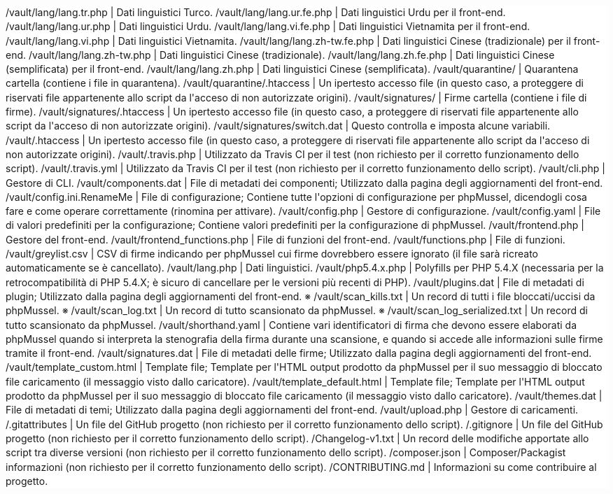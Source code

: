 /vault/lang/lang.tr.php | Dati linguistici Turco.
/vault/lang/lang.ur.fe.php | Dati linguistici Urdu per il front-end.
/vault/lang/lang.ur.php | Dati linguistici Urdu.
/vault/lang/lang.vi.fe.php | Dati linguistici Vietnamita per il front-end.
/vault/lang/lang.vi.php | Dati linguistici Vietnamita.
/vault/lang/lang.zh-tw.fe.php | Dati linguistici Cinese (tradizionale) per il front-end.
/vault/lang/lang.zh-tw.php | Dati linguistici Cinese (tradizionale).
/vault/lang/lang.zh.fe.php | Dati linguistici Cinese (semplificata) per il front-end.
/vault/lang/lang.zh.php | Dati linguistici Cinese (semplificata).
/vault/quarantine/ | Quarantena cartella (contiene i file in quarantena).
/vault/quarantine/.htaccess | Un ipertesto accesso file (in questo caso, a proteggere di riservati file appartenente allo script da l'acceso di non autorizzate origini).
/vault/signatures/ | Firme cartella (contiene i file di firme).
/vault/signatures/.htaccess | Un ipertesto accesso file (in questo caso, a proteggere di riservati file appartenente allo script da l'acceso di non autorizzate origini).
/vault/signatures/switch.dat | Questo controlla e imposta alcune variabili.
/vault/.htaccess | Un ipertesto accesso file (in questo caso, a proteggere di riservati file appartenente allo script da l'acceso di non autorizzate origini).
/vault/.travis.php | Utilizzato da Travis CI per il test (non richiesto per il corretto funzionamento dello script).
/vault/.travis.yml | Utilizzato da Travis CI per il test (non richiesto per il corretto funzionamento dello script).
/vault/cli.php | Gestore di CLI.
/vault/components.dat | File di metadati dei componenti; Utilizzato dalla pagina degli aggiornamenti del front-end.
/vault/config.ini.RenameMe | File di configurazione; Contiene tutte l'opzioni di configurazione per phpMussel, dicendogli cosa fare e come operare correttamente (rinomina per attivare).
/vault/config.php | Gestore di configurazione.
/vault/config.yaml | File di valori predefiniti per la configurazione; Contiene valori predefiniti per la configurazione di phpMussel.
/vault/frontend.php | Gestore del front-end.
/vault/frontend_functions.php | File di funzioni del front-end.
/vault/functions.php | File di funzioni.
/vault/greylist.csv | CSV di firme indicando per phpMussel cui firme dovrebbero essere ignorato (il file sarà ricreato automaticamente se è cancellato).
/vault/lang.php | Dati linguistici.
/vault/php5.4.x.php | Polyfills per PHP 5.4.X (necessaria per la retrocompatibilità di PHP 5.4.X; è sicuro di cancellare per le versioni più recenti di PHP).
/vault/plugins.dat | File di metadati di plugin; Utilizzato dalla pagina degli aggiornamenti del front-end.
※ /vault/scan_kills.txt | Un record di tutti i file bloccati/uccisi da phpMussel.
※ /vault/scan_log.txt | Un record di tutto scansionato da phpMussel.
※ /vault/scan_log_serialized.txt | Un record di tutto scansionato da phpMussel.
/vault/shorthand.yaml | Contiene vari identificatori di firma che devono essere elaborati da phpMussel quando si interpreta la stenografia della firma durante una scansione, e quando si accede alle informazioni sulle firme tramite il front-end.
/vault/signatures.dat | File di metadati delle firme; Utilizzato dalla pagina degli aggiornamenti del front-end.
/vault/template_custom.html | Template file; Template per l'HTML output prodotto da phpMussel per il suo messaggio di bloccato file caricamento (il messaggio visto dallo caricatore).
/vault/template_default.html | Template file; Template per l'HTML output prodotto da phpMussel per il suo messaggio di bloccato file caricamento (il messaggio visto dallo caricatore).
/vault/themes.dat | File di metadati di temi; Utilizzato dalla pagina degli aggiornamenti del front-end.
/vault/upload.php | Gestore di caricamenti.
/.gitattributes | Un file del GitHub progetto (non richiesto per il corretto funzionamento dello script).
/.gitignore | Un file del GitHub progetto (non richiesto per il corretto funzionamento dello script).
/Changelog-v1.txt | Un record delle modifiche apportate allo script tra diverse versioni (non richiesto per il corretto funzionamento dello script).
/composer.json | Composer/Packagist informazioni (non richiesto per il corretto funzionamento dello script).
/CONTRIBUTING.md | Informazioni su come contribuire al progetto.